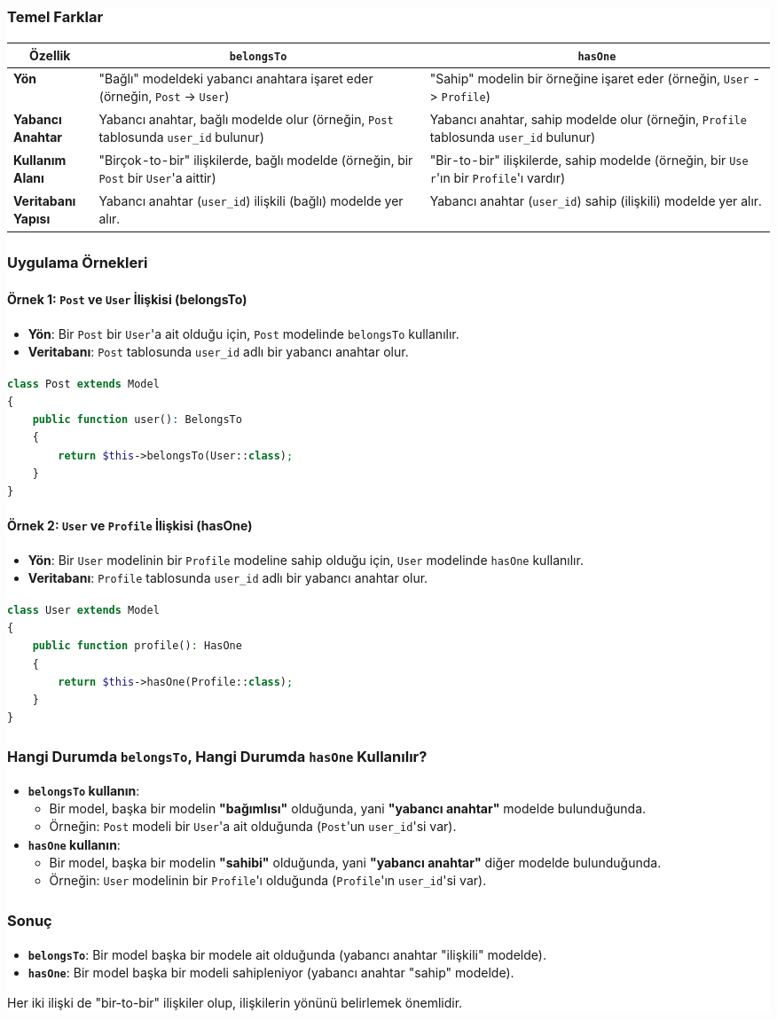 ### Temel Farklar

| Özellik               | `belongsTo`                                                                          | `hasOne`                                                                                |
| --------------------- | ------------------------------------------------------------------------------------ | --------------------------------------------------------------------------------------- |
| **Yön**               | "Bağlı" modeldeki yabancı anahtara işaret eder (örneğin, `Post` -> `User`)           | "Sahip" modelin bir örneğine işaret eder (örneğin, `User` -> `Profile`)                 |
| **Yabancı Anahtar**   | Yabancı anahtar, bağlı modelde olur (örneğin, `Post` tablosunda `user_id` bulunur)   | Yabancı anahtar, sahip modelde olur (örneğin, `Profile` tablosunda `user_id` bulunur)   |
| **Kullanım Alanı**    | "Birçok-to-bir" ilişkilerde, bağlı modelde (örneğin, bir `Post` bir `User`'a aittir) | "Bir-to-bir" ilişkilerde, sahip modelde (örneğin, bir `User`'ın bir `Profile`'ı vardır) |
| **Veritabanı Yapısı** | Yabancı anahtar (`user_id`) ilişkili (bağlı) modelde yer alır.                       | Yabancı anahtar (`user_id`) sahip (ilişkili) modelde yer alır.                          |

### Uygulama Örnekleri

#### Örnek 1: `Post` ve `User` İlişkisi (belongsTo)

- **Yön**: Bir `Post` bir `User`'a ait olduğu için, `Post` modelinde `belongsTo` kullanılır.
- **Veritabanı**: `Post` tablosunda `user_id` adlı bir yabancı anahtar olur.

```php
class Post extends Model
{
    public function user(): BelongsTo
    {
        return $this->belongsTo(User::class);
    }
}
```

#### Örnek 2: `User` ve `Profile` İlişkisi (hasOne)

- **Yön**: Bir `User` modelinin bir `Profile` modeline sahip olduğu için, `User` modelinde `hasOne` kullanılır.
- **Veritabanı**: `Profile` tablosunda `user_id` adlı bir yabancı anahtar olur.

```php
class User extends Model
{
    public function profile(): HasOne
    {
        return $this->hasOne(Profile::class);
    }
}
```

### Hangi Durumda `belongsTo`, Hangi Durumda `hasOne` Kullanılır?

- **`belongsTo` kullanın**:
  - Bir model, başka bir modelin **"bağımlısı"** olduğunda, yani **"yabancı anahtar"** modelde bulunduğunda.
  - Örneğin: `Post` modeli bir `User`'a ait olduğunda (`Post`'un `user_id`'si var).
- **`hasOne` kullanın**:
  - Bir model, başka bir modelin **"sahibi"** olduğunda, yani **"yabancı anahtar"** diğer modelde bulunduğunda.
  - Örneğin: `User` modelinin bir `Profile`'ı olduğunda (`Profile`'ın `user_id`'si var).

### Sonuç

- **`belongsTo`**: Bir model başka bir modele ait olduğunda (yabancı anahtar "ilişkili" modelde).
- **`hasOne`**: Bir model başka bir modeli sahipleniyor (yabancı anahtar "sahip" modelde).

Her iki ilişki de "bir-to-bir" ilişkiler olup, ilişkilerin yönünü belirlemek önemlidir.
